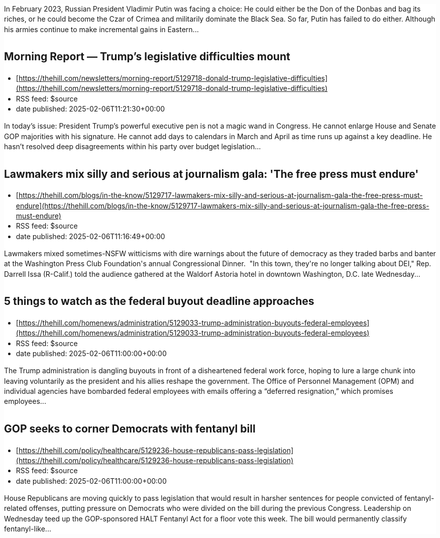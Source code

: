 In February 2023, Russian President Vladimir Putin was facing a choice: He could either be the Don of the Donbas and bag its riches, or he could become the Czar of Crimea and militarily dominate the Black Sea. So far, Putin has failed to do either. Although his armies continue to make incremental gains in Eastern...

## Morning Report — Trump’s legislative difficulties mount
 - [https://thehill.com/newsletters/morning-report/5129718-donald-trump-legislative-difficulties](https://thehill.com/newsletters/morning-report/5129718-donald-trump-legislative-difficulties)
 - RSS feed: $source
 - date published: 2025-02-06T11:21:30+00:00

In today’s issue:   President Trump’s powerful executive pen is not a magic wand in Congress.  He cannot enlarge House and Senate GOP majorities with his signature. He cannot add days to calendars in March and April as time runs up against a key deadline. He hasn’t resolved deep disagreements within his party over budget legislation...

## Lawmakers mix silly and serious at journalism gala: 'The free press must endure'
 - [https://thehill.com/blogs/in-the-know/5129717-lawmakers-mix-silly-and-serious-at-journalism-gala-the-free-press-must-endure](https://thehill.com/blogs/in-the-know/5129717-lawmakers-mix-silly-and-serious-at-journalism-gala-the-free-press-must-endure)
 - RSS feed: $source
 - date published: 2025-02-06T11:16:49+00:00

Lawmakers mixed sometimes-NSFW witticisms with dire warnings about the future of democracy as they traded barbs and banter at the Washington Press Club Foundation's annual Congressional Dinner.  "In this town, they're no longer talking about DEI," Rep. Darrell Issa (R-Calif.) told the audience gathered at the Waldorf Astoria hotel in downtown Washington, D.C. late Wednesday...

## 5 things to watch as the federal buyout deadline approaches
 - [https://thehill.com/homenews/administration/5129033-trump-administration-buyouts-federal-employees](https://thehill.com/homenews/administration/5129033-trump-administration-buyouts-federal-employees)
 - RSS feed: $source
 - date published: 2025-02-06T11:00:00+00:00

The Trump administration is dangling buyouts in front of a disheartened federal work force, hoping to lure a large chunk into leaving voluntarily as the president and his allies reshape the government.   The Office of Personnel Management (OPM) and individual agencies have bombarded federal employees with emails offering a “deferred resignation,” which promises employees...

## GOP seeks to corner Democrats with fentanyl bill
 - [https://thehill.com/policy/healthcare/5129236-house-republicans-pass-legislation](https://thehill.com/policy/healthcare/5129236-house-republicans-pass-legislation)
 - RSS feed: $source
 - date published: 2025-02-06T11:00:00+00:00

House Republicans are moving quickly to pass legislation that would result in harsher sentences for people convicted of fentanyl-related offenses, putting pressure on Democrats who were divided on the bill during the previous Congress.  Leadership on Wednesday teed up the GOP-sponsored HALT Fentanyl Act for a floor vote this week. The bill would permanently classify fentanyl-like...
